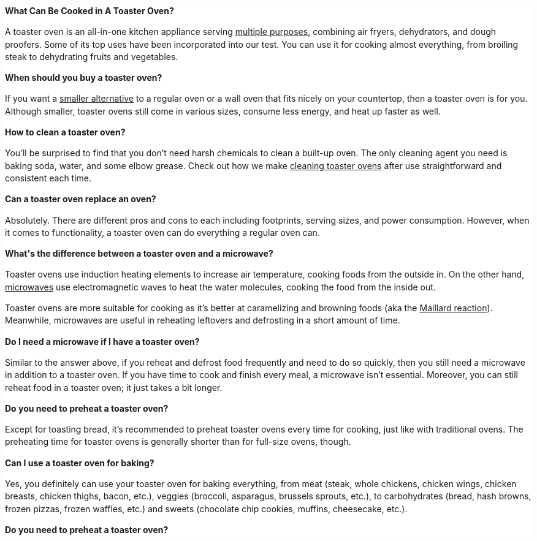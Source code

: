 **What Can Be Cooked in A Toaster Oven?**

A toaster oven is an all-in-one kitchen appliance serving [multiple purposes](https://healthykitchen101.com/toaster-ovens/tips/how-to-use-a-toaster-oven/), combining air fryers, dehydrators, and dough proofers. Some of its top uses have been incorporated into our test. You can use it for cooking almost everything, from broiling steak to dehydrating fruits and vegetables.

**When should you buy a toaster oven?**

If you want a [smaller alternative](https://healthykitchen101.com/toaster-ovens/tips/when-should-you-buy-toaster-oven/) to a regular oven or a wall oven that fits nicely on your countertop, then a toaster oven is for you. Although smaller, toaster ovens still come in various sizes, consume less energy, and heat up faster as well.

**How to clean a toaster oven?**

You’ll be surprised to find that you don’t need harsh chemicals to clean a built-up oven. The only cleaning agent you need is baking soda, water, and some elbow grease. Check out how we make [cleaning toaster ovens](https://healthykitchen101.com/toaster-ovens/tips/how-to-clean-a-toaster-oven/) after use straightforward and consistent each time.

**Can a toaster oven replace an oven?**

Absolutely. There are different pros and cons to each including footprints, serving sizes, and power consumption. However, when it comes to functionality, a toaster oven can do everything a regular oven can.

**What's the difference between a toaster oven and a microwave?**

Toaster ovens use induction heating elements to increase air temperature, cooking foods from the outside in. On the other hand, [microwaves](https://healthykitchen101.com/buying-guides/best-microwave-ovens/) use electromagnetic waves to heat the water molecules, cooking the food from the inside out.

Toaster ovens are more suitable for cooking as it’s better at caramelizing and browning foods (aka the [Maillard reaction](https://www.scienceofcooking.com/maillard_reaction.htm)). Meanwhile, microwaves are useful in reheating leftovers and defrosting in a short amount of time.

**Do I need a microwave if I have a toaster oven?**

Similar to the answer above, if you reheat and defrost food frequently and need to do so quickly, then you still need a microwave in addition to a toaster oven. If you have time to cook and finish every meal, a microwave isn’t essential. Moreover, you can still reheat food in a toaster oven; it just takes a bit longer.

**Do you need to preheat a toaster oven?**

Except for toasting bread, it’s recommended to preheat toaster ovens every time for cooking, just like with traditional ovens. The preheating time for toaster ovens is generally shorter than for full-size ovens, though.

**Can I use a toaster oven for baking?**

Yes, you definitely can use your toaster oven for baking everything, from meat (steak, whole chickens, chicken wings, chicken breasts, chicken thighs, bacon, etc.), veggies (broccoli, asparagus, brussels sprouts, etc.), to carbohydrates (bread, hash browns, frozen pizzas, frozen waffles, etc.) and sweets (chocolate chip cookies, muffins, cheesecake, etc.).

**Do you need to preheat a toaster oven?**
